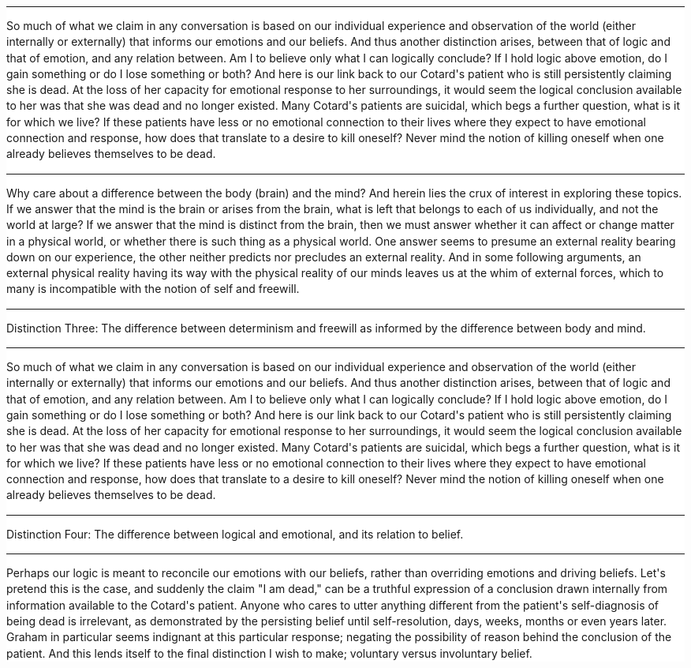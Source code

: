 ****

So much of what we claim in any conversation is based on our individual experience and observation of the world (either internally or externally) that informs our emotions and our beliefs.  And thus another distinction arises, between that of logic and that of emotion, and any relation between.  Am I to believe only what I can logically conclude?  If I hold logic above emotion, do I gain something or do I lose something or both?  And here is our link back to our Cotard's patient who is still persistently claiming she is dead.  At the loss of her capacity for emotional response to her surroundings, it would seem the logical conclusion available to her was that she was dead and no longer existed.  Many Cotard's patients are suicidal, which begs a further question, what is it for which we live?  If these patients have less or no emotional connection to their lives where they expect to have emotional connection and response, how does that translate to a desire to kill oneself?  Never mind the notion of killing oneself when one already believes themselves to be dead.

****

Why care about a difference between the body (brain) and the mind?  And herein lies the crux of interest in exploring these topics.  If we answer that the mind is the brain or arises from the brain, what is left that belongs to each of us individually, and not the world at large?  If we answer that the mind is distinct from the brain, then we must answer whether it can affect or change matter in a physical world, or whether there is such thing as a physical world.  One answer seems to presume an external reality bearing down on our experience, the other neither predicts nor precludes an external reality.  And in some following arguments, an external physical reality having its way with the physical reality of our minds leaves us at the whim of external forces, which to many is incompatible with the notion of self and freewill.

****

Distinction Three: The difference between determinism and freewill as informed by the difference between body and mind.

****

So much of what we claim in any conversation is based on our individual experience and observation of the world (either internally or externally) that informs our emotions and our beliefs.  And thus another distinction arises, between that of logic and that of emotion, and any relation between.  Am I to believe only what I can logically conclude?  If I hold logic above emotion, do I gain something or do I lose something or both?  And here is our link back to our Cotard's patient who is still persistently claiming she is dead.  At the loss of her capacity for emotional response to her surroundings, it would seem the logical conclusion available to her was that she was dead and no longer existed.  Many Cotard's patients are suicidal, which begs a further question, what is it for which we live?  If these patients have less or no emotional connection to their lives where they expect to have emotional connection and response, how does that translate to a desire to kill oneself?  Never mind the notion of killing oneself when one already believes themselves to be dead.

****

Distinction Four: The difference between logical and emotional, and its relation to belief.

****

Perhaps our logic is meant to reconcile our emotions with our beliefs, rather than overriding emotions and driving beliefs.  Let's pretend this is the case, and suddenly the claim "I am dead," can be a truthful expression of a conclusion drawn internally from information available to the Cotard's patient.  Anyone who cares to utter anything different from the patient's self-diagnosis of being dead is irrelevant, as demonstrated by the persisting belief until self-resolution, days, weeks, months or even years later.  Graham in particular seems indignant at this particular response; negating the possibility of reason behind the conclusion of the patient.  And this lends itself to the final distinction I wish to make; voluntary versus involuntary belief.
